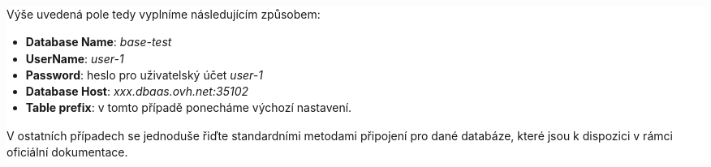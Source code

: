 Výše uvedená pole tedy vyplníme následujícím způsobem:

- **Database Name**: *base-test*
- **UserName**: *user-1*
- **Password**: heslo pro uživatelský účet *user-1*
- **Database Host**: *xxx.dbaas.ovh.net:35102*
- **Table prefix**: v tomto případě ponecháme výchozí nastavení.

V ostatních případech se jednoduše řiďte standardními metodami připojení pro dané databáze, které jsou k dispozici v rámci oficiální dokumentace.